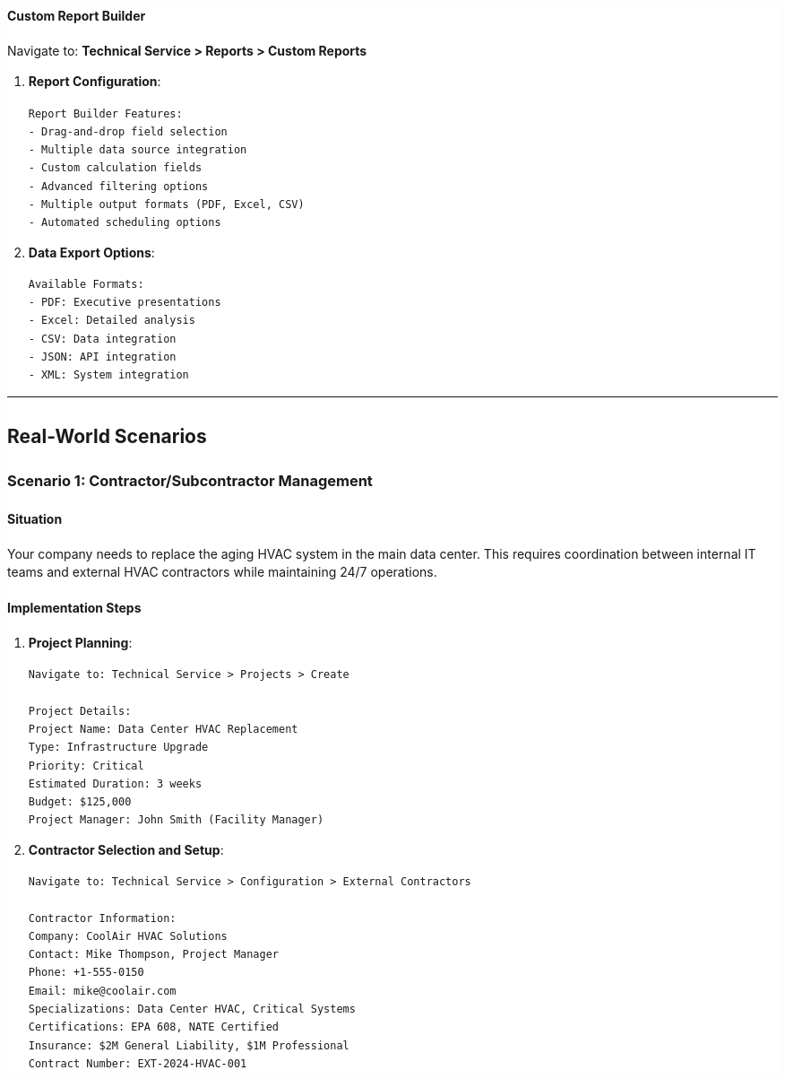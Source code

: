 #### Custom Report Builder

Navigate to: **Technical Service > Reports > Custom Reports**

1. **Report Configuration**:
   ```
   Report Builder Features:
   - Drag-and-drop field selection
   - Multiple data source integration
   - Custom calculation fields
   - Advanced filtering options
   - Multiple output formats (PDF, Excel, CSV)
   - Automated scheduling options
   ```

2. **Data Export Options**:
   ```
   Available Formats:
   - PDF: Executive presentations
   - Excel: Detailed analysis
   - CSV: Data integration
   - JSON: API integration
   - XML: System integration
   ```

---

## Real-World Scenarios

### Scenario 1: Contractor/Subcontractor Management

#### Situation
Your company needs to replace the aging HVAC system in the main data center. This requires coordination between internal IT teams and external HVAC contractors while maintaining 24/7 operations.

#### Implementation Steps

1. **Project Planning**:
   ```
   Navigate to: Technical Service > Projects > Create

   Project Details:
   Project Name: Data Center HVAC Replacement
   Type: Infrastructure Upgrade
   Priority: Critical
   Estimated Duration: 3 weeks
   Budget: $125,000
   Project Manager: John Smith (Facility Manager)
   ```

2. **Contractor Selection and Setup**:
   ```
   Navigate to: Technical Service > Configuration > External Contractors

   Contractor Information:
   Company: CoolAir HVAC Solutions
   Contact: Mike Thompson, Project Manager
   Phone: +1-555-0150
   Email: mike@coolair.com
   Specializations: Data Center HVAC, Critical Systems
   Certifications: EPA 608, NATE Certified
   Insurance: $2M General Liability, $1M Professional
   Contract Number: EXT-2024-HVAC-001
   ```
